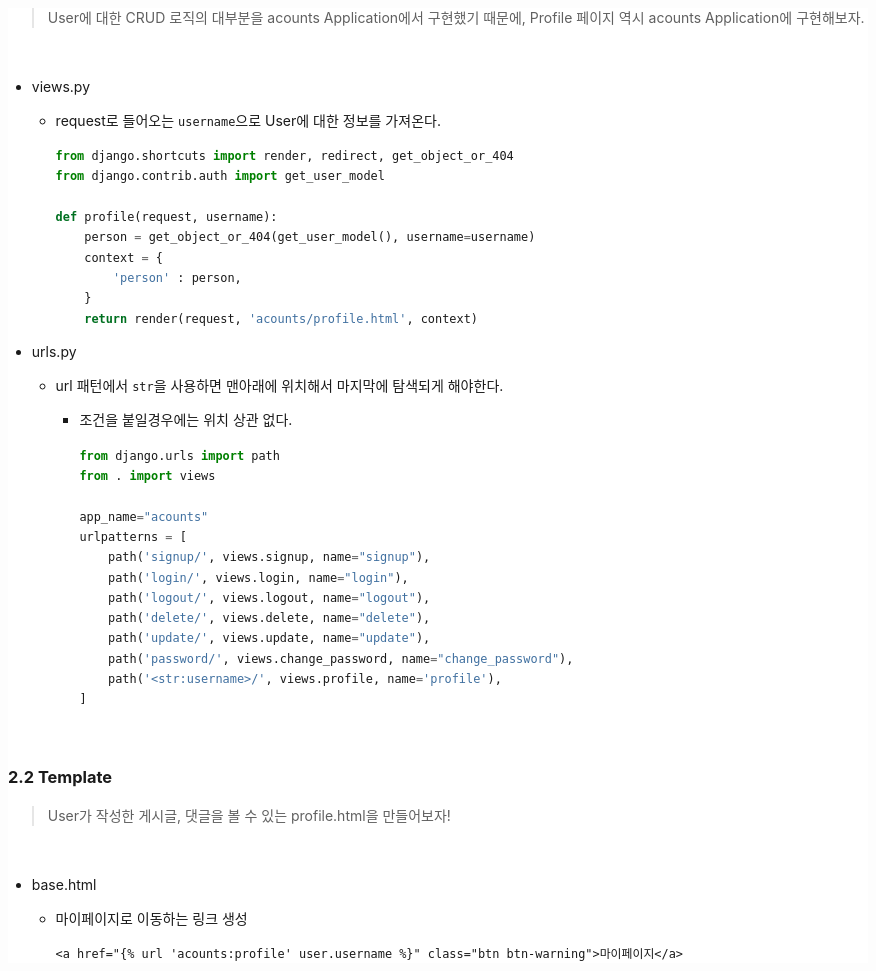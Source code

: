 > User에 대한 CRUD 로직의 대부분을 acounts Application에서 구현했기 때문에, Profile 페이지 역시 acounts Application에 구현해보자.

<br>

- views.py

  - request로 들어오는 `username`으로 User에 대한 정보를 가져온다.

    ```python 
    from django.shortcuts import render, redirect, get_object_or_404
    from django.contrib.auth import get_user_model
    
    def profile(request, username):
        person = get_object_or_404(get_user_model(), username=username)
        context = {
            'person' : person,
        }
        return render(request, 'acounts/profile.html', context)
    ```

- urls.py

  - url 패턴에서 `str`을 사용하면 맨아래에 위치해서 마지막에 탐색되게 해야한다. 

    - 조건을 붙일경우에는 위치 상관 없다.

      ```python 
      from django.urls import path
      from . import views
      
      app_name="acounts"
      urlpatterns = [
          path('signup/', views.signup, name="signup"),
          path('login/', views.login, name="login"),
          path('logout/', views.logout, name="logout"),
          path('delete/', views.delete, name="delete"),
          path('update/', views.update, name="update"),
          path('password/', views.change_password, name="change_password"),
          path('<str:username>/', views.profile, name='profile'),
      ]
      
      ```



<br>

### 2.2 Template

> User가 작성한 게시글, 댓글을 볼 수 있는 profile.html을 만들어보자!

<br>

- base.html

  - 마이페이지로 이동하는 링크 생성

    ```django
    <a href="{% url 'acounts:profile' user.username %}" class="btn btn-warning">마이페이지</a>
    ```

